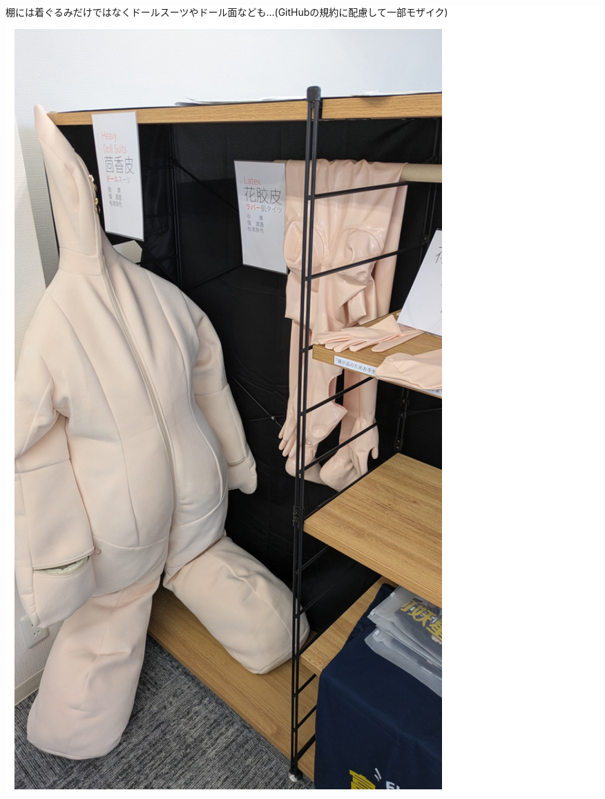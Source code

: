 棚には着ぐるみだけではなくドールスーツやドール面なども…(GitHubの規約に配慮して一部モザイク)

<img src="../assets/images/20250803/display-etc-01.jpg" alt="その他展示品1" style="width: 75%;">
  